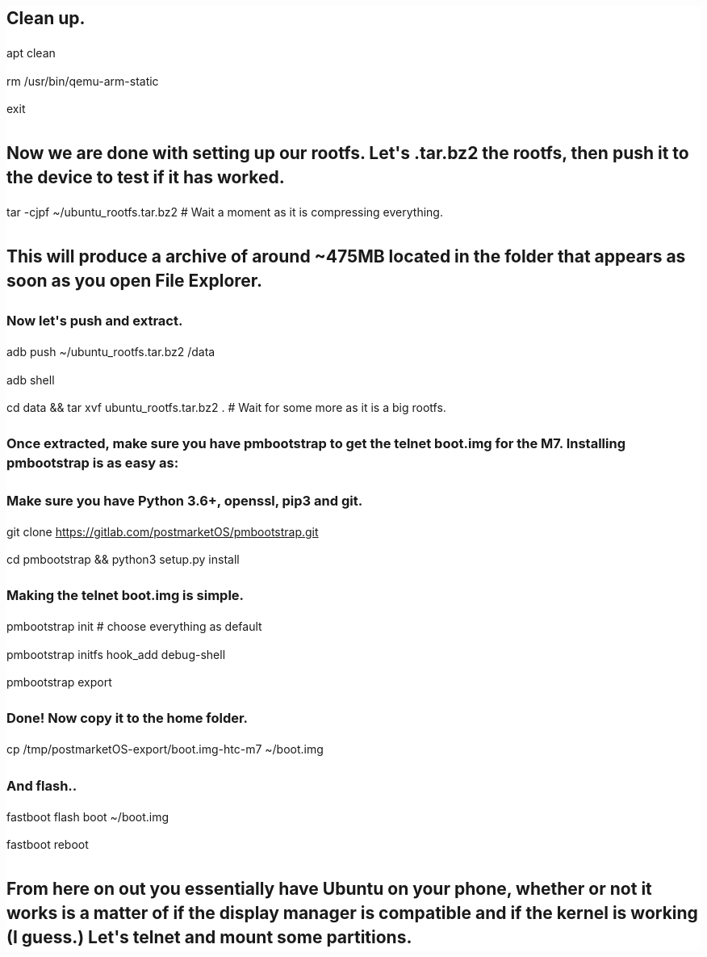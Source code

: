 ## Clean up.

apt clean

rm /usr/bin/qemu-arm-static

exit

## Now we are done with setting up our rootfs. Let's .tar.bz2 the rootfs, then push it to the device to test if it has worked.

tar -cjpf ~/ubuntu_rootfs.tar.bz2 # Wait a moment as it is compressing everything. 

## This will produce a archive of around ~475MB located in the folder that appears as soon as you open File Explorer.

### Now let's push and extract.

adb push ~/ubuntu_rootfs.tar.bz2 /data

adb shell

cd data && tar xvf ubuntu_rootfs.tar.bz2 . # Wait for some more as it is a big rootfs.

### Once extracted, make sure you have pmbootstrap to get the telnet boot.img for the M7. Installing pmbootstrap is as easy as:

### Make sure you have Python 3.6+, openssl, pip3 and git.

git clone https://gitlab.com/postmarketOS/pmbootstrap.git

cd pmbootstrap && python3 setup.py install

### Making the telnet boot.img is simple.

pmbootstrap init # choose everything as default

pmbootstrap initfs hook_add debug-shell

pmbootstrap export

### Done! Now copy it to the home folder.

cp /tmp/postmarketOS-export/boot.img-htc-m7 ~/boot.img

### And flash..

fastboot flash boot ~/boot.img

fastboot reboot

## From here on out you essentially have Ubuntu on your phone, whether or not it works is a matter of if the display manager is compatible and if the kernel is working (I guess.) Let's telnet and mount some partitions.
